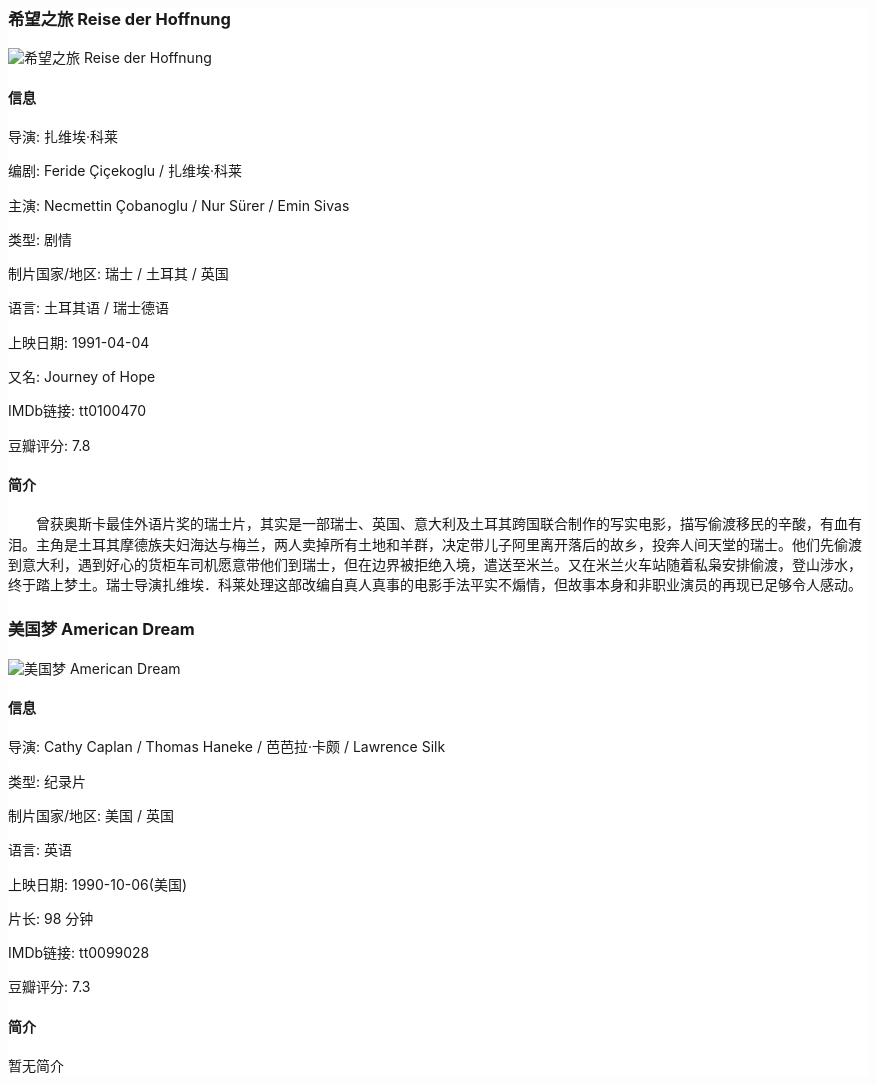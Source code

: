 

### 希望之旅 Reise der Hoffnung

![希望之旅 Reise der Hoffnung](https://img3.doubanio.com/view/photo/s_ratio_poster/public/p2509506222.jpg)

#### 信息

导演: 扎维埃·科莱 

编剧: Feride Çiçekoglu / 扎维埃·科莱 

主演: Necmettin Çobanoglu / Nur Sürer / Emin Sivas 

类型: 剧情 

制片国家/地区: 瑞士 / 土耳其 / 英国 

语言: 土耳其语 / 瑞士德语 

上映日期: 1991-04-04 

又名: Journey of Hope 

IMDb链接: tt0100470

豆瓣评分: 7.8

#### 简介

　　曾获奥斯卡最佳外语片奖的瑞士片，其实是一部瑞士、英国、意大利及土耳其跨国联合制作的写实电影，描写偷渡移民的辛酸，有血有泪。主角是土耳其摩德族夫妇海达与梅兰，两人卖掉所有土地和羊群，决定带儿子阿里离开落后的故乡，投奔人间天堂的瑞士。他们先偷渡到意大利，遇到好心的货柜车司机愿意带他们到瑞士，但在边界被拒绝入境，遣送至米兰。又在米兰火车站随着私枭安排偷渡，登山涉水，终于踏上梦土。瑞士导演扎维埃．科莱处理这部改编自真人真事的电影手法平实不煽情，但故事本身和非职业演员的再现已足够令人感动。



### 美国梦 American Dream

![美国梦 American Dream](https://img1.doubanio.com/view/subject/l/public/s1434728.jpg)

#### 信息

导演: Cathy Caplan / Thomas Haneke / 芭芭拉·卡颇 / Lawrence Silk 

类型: 纪录片 

制片国家/地区: 美国 / 英国 

语言: 英语 

上映日期: 1990-10-06(美国) 

片长: 98 分钟 

IMDb链接: tt0099028

豆瓣评分: 7.3

#### 简介

暂无简介
